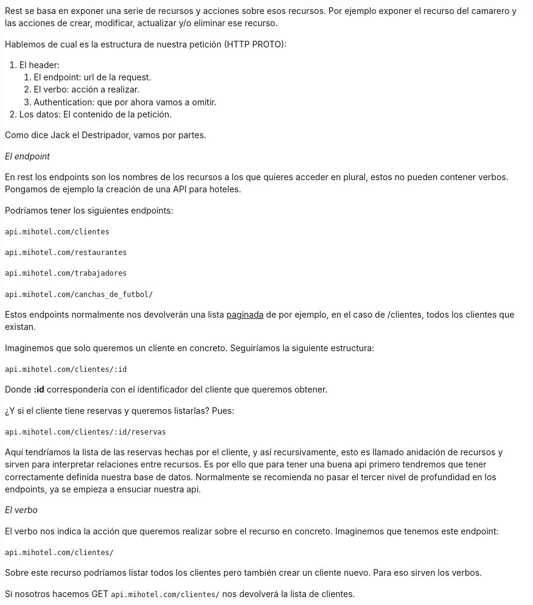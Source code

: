 Rest se basa en exponer una serie de recursos y acciones sobre esos recursos. Por
ejemplo exponer el recurso del camarero y las acciones de crear, modificar, actualizar y/o eliminar ese recurso.

Hablemos de cual es la estructura de nuestra petición (HTTP PROTO):

1. El header:
   1. El endpoint: url de la request.
   2. El verbo: acción a realizar.
   3. Authentication: que por ahora vamos a omitir.
2. Los datos: El contenido de la petición.

Como dice Jack el Destripador, vamos por partes.

_El endpoint_

En rest los endpoints son los nombres de los recursos a los que quieres acceder en plural, estos no pueden contener verbos. Pongamos de ejemplo la creación de una API para hoteles.

Podríamos tener los siguientes endpoints:

`api.mihotel.com/clientes`

`api.mihotel.com/restaurantes`

`api.mihotel.com/trabajadores`

`api.mihotel.com/canchas_de_futbol/`

Estos endpoints normalmente nos devolverán una lista 
[paginada](https://nordicapis.com/everything-you-need-to-know-about-api-pagination/)
de por ejemplo, en el caso de /clientes, todos los clientes que existan.

Imaginemos que solo queremos un cliente en concreto. Seguiríamos la siguiente estructura:

`api.mihotel.com/clientes/:id`

Donde **:id** correspondería con el identificador del cliente que queremos obtener.

¿Y si el cliente tiene reservas y queremos listarlas?
Pues:

`api.mihotel.com/clientes/:id/reservas`

Aquí tendríamos la lista de las reservas hechas por el cliente, y así recursivamente, esto es llamado anidación de recursos y sirven para interpretar relaciones entre recursos. Es por ello que para tener una buena api primero tendremos que tener correctamente definida nuestra base de datos. Normalmente se recomienda no pasar el tercer nivel de profundidad en los endpoints, ya se empieza a ensuciar nuestra api.

_El verbo_

El verbo nos indica la acción que queremos realizar sobre el recurso en concreto. Imaginemos que tenemos este endpoint:

`api.mihotel.com/clientes/`

Sobre este recurso podríamos listar todos los clientes pero también crear un cliente nuevo. Para eso sirven los verbos.

Si nosotros hacemos GET `api.mihotel.com/clientes/` nos devolverá la lista de clientes.
